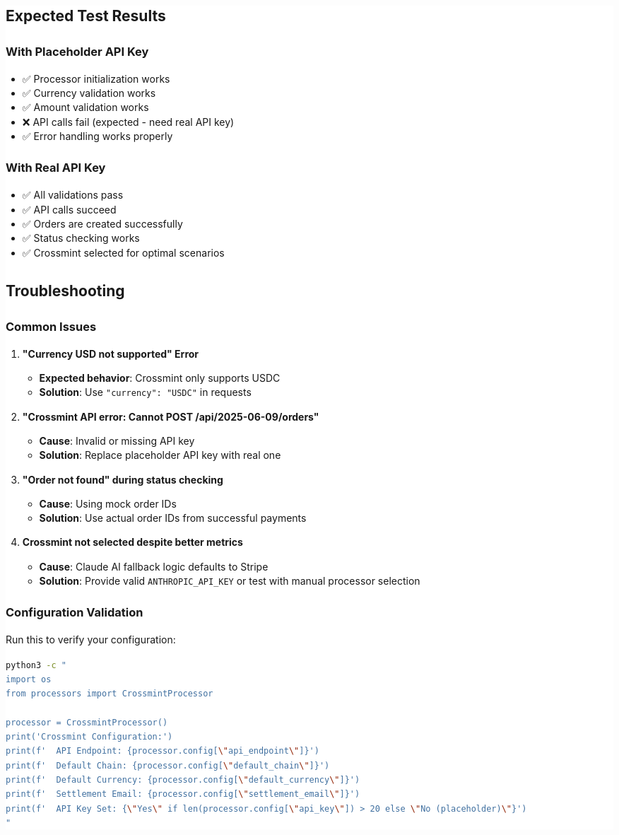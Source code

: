 ## Expected Test Results

### With Placeholder API Key
- ✅ Processor initialization works
- ✅ Currency validation works
- ✅ Amount validation works
- ❌ API calls fail (expected - need real API key)
- ✅ Error handling works properly

### With Real API Key
- ✅ All validations pass
- ✅ API calls succeed
- ✅ Orders are created successfully
- ✅ Status checking works
- ✅ Crossmint selected for optimal scenarios

## Troubleshooting

### Common Issues

1. **"Currency USD not supported" Error**
   - **Expected behavior**: Crossmint only supports USDC
   - **Solution**: Use `"currency": "USDC"` in requests

2. **"Crossmint API error: Cannot POST /api/2025-06-09/orders"**
   - **Cause**: Invalid or missing API key
   - **Solution**: Replace placeholder API key with real one

3. **"Order not found" during status checking**
   - **Cause**: Using mock order IDs
   - **Solution**: Use actual order IDs from successful payments

4. **Crossmint not selected despite better metrics**
   - **Cause**: Claude AI fallback logic defaults to Stripe
   - **Solution**: Provide valid `ANTHROPIC_API_KEY` or test with manual processor selection

### Configuration Validation

Run this to verify your configuration:

```bash
python3 -c "
import os
from processors import CrossmintProcessor

processor = CrossmintProcessor()
print('Crossmint Configuration:')
print(f'  API Endpoint: {processor.config[\"api_endpoint\"]}')
print(f'  Default Chain: {processor.config[\"default_chain\"]}')
print(f'  Default Currency: {processor.config[\"default_currency\"]}')
print(f'  Settlement Email: {processor.config[\"settlement_email\"]}')
print(f'  API Key Set: {\"Yes\" if len(processor.config[\"api_key\"]) > 20 else \"No (placeholder)\"}')
"
```
